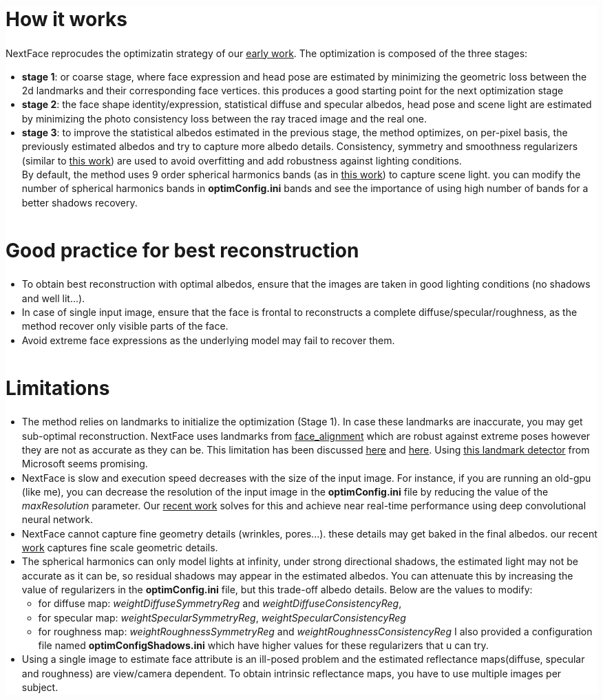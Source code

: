 # How it works 
NextFace reprocudes the optimizatin strategy of our [early work](https://arxiv.org/abs/2101.05356). The optimization is composed of the three stages:
* **stage 1**: or coarse stage, where face expression and head pose are estimated by minimizing the geometric loss between the 2d landmarks and their corresponding face vertices. this produces a good starting point for the next optimization stage
* **stage 2**: the face shape identity/expression,  statistical diffuse and specular albedos, head pose and scene light are estimated by minimizing the photo consistency loss between the ray traced image and the real one.
* **stage 3**: to improve the statistical albedos estimated in the previous stage, the method optimizes, on per-pixel basis, the previously estimated albedos and try to capture more albedo details. Consistency, symmetry and smoothness regularizers (similar to [this work](https://arxiv.org/abs/2101.05356)) are used to avoid overfitting and add robustness against lighting conditions.  
By default,  the method uses 9 order spherical harmonics bands (as in [this work](https://openaccess.thecvf.com/content/ICCV2021/papers/Dib_Towards_High_Fidelity_Monocular_Face_Reconstruction_With_Rich_Reflectance_Using_ICCV_2021_paper.pdf)) to capture scene light. you can modify the number of spherical harmonics bands  in **optimConfig.ini** bands and see the importance of using high number of bands for a better shadows recovery. 

# Good practice for best reconstruction

* To obtain best reconstruction with optimal albedos, ensure that the images are taken in good lighting conditions (no shadows and well lit...).
* In case of single input image, ensure that the face is frontal to reconstructs a complete diffuse/specular/roughness, as the method recover only visible parts of the face. 
* Avoid extreme face expressions as the underlying model may fail to recover them. 
# Limitations 
* The method relies on landmarks to initialize the optimization (Stage 1). In case these landmarks are inaccurate, you may get sub-optimal reconstruction. NextFace uses landmarks from [face_alignment](https://github.com/1adrianb/face-alignment) which are robust against extreme poses however they are not as accurate as they can be. This limitation has been discussed [here](https://openaccess.thecvf.com/content/ICCV2021/papers/Dib_Towards_High_Fidelity_Monocular_Face_Reconstruction_With_Rich_Reflectance_Using_ICCV_2021_paper.pdf) and [here](https://arxiv.org/abs/2101.05356). Using [this landmark detector](https://arxiv.org/abs/2204.02776) from Microsoft seems promising. 
* NextFace is slow and execution speed decreases with the size of the input image. For instance, if you are running an old-gpu (like me), you can decrease the resolution of the input image in the **optimConfig.ini** file by reducing the value of the *maxResolution* parameter. Our [recent work](https://openaccess.thecvf.com/content/ICCV2021/papers/Dib_Towards_High_Fidelity_Monocular_Face_Reconstruction_With_Rich_Reflectance_Using_ICCV_2021_paper.pdf) solves for this and achieve near real-time performance using deep convolutional neural network.
* NextFace cannot capture fine geometry details (wrinkles, pores...). these details may get baked in the final albedos. our recent [work](https://arxiv.org/abs/2203.07732) captures fine scale geometric details. 
* The spherical harmonics can only model lights at infinity, under strong directional shadows, the estimated light may not be accurate as it can be, so residual shadows may appear in the estimated albedos. You can attenuate this by increasing the value of regularizers in the **optimConfig.ini** file, but this trade-off albedo details. 
Below are the values to modify: 
	* for diffuse map: *weightDiffuseSymmetryReg* and *weightDiffuseConsistencyReg*, 
	* for specular map: *weightSpecularSymmetryReg*, *weightSpecularConsistencyReg*
	* for roughness map: *weightRoughnessSymmetryReg* and *weightRoughnessConsistencyReg*
I also provided a configuration file named **optimConfigShadows.ini** which have higher values for these regularizers that u can try.
* Using a single image to estimate face attribute is an ill-posed problem and the estimated reflectance maps(diffuse, specular and roughness) are view/camera dependent. To obtain intrinsic reflectance maps, you have to use multiple images per subject.
